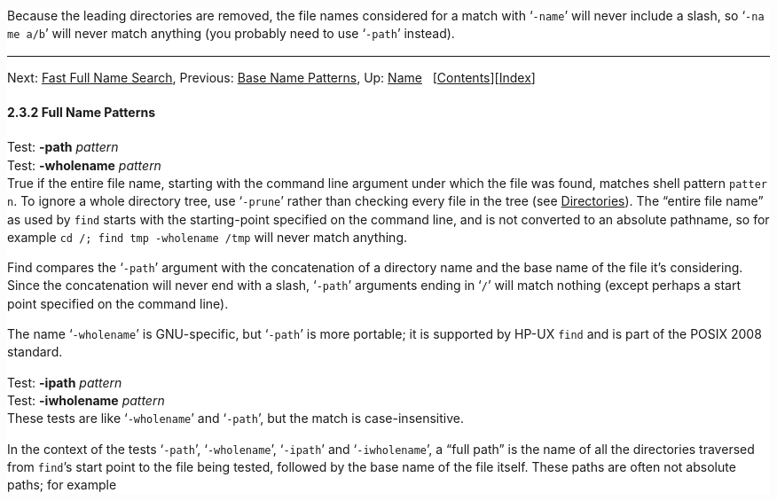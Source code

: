 Because the leading directories are removed, the file names considered
for a match with ‘`-name`’ will never include a slash, so ‘`-name a/b`’
will never match anything (you probably need to use ‘`-path`’ instead).

------------------------------------------------------------------------

<span id="Full-Name-Patterns"></span>

<div class="header">

Next:
<a href="#Fast-Full-Name-Search" accesskey="n" rel="next">Fast Full Name
Search</a>, Previous:
<a href="#Base-Name-Patterns" accesskey="p" rel="prev">Base Name
Patterns</a>, Up: <a href="#Name" accesskey="u" rel="up">Name</a>  
\[<a href="#SEC_Contents" rel="contents"
title="Table of contents">Contents</a>\]\[<a href="#Primary-Index" rel="index" title="Index">Index</a>\]

</div>

<span id="Full-Name-Patterns-1"></span>

#### 2.3.2 Full Name Patterns

Test: **-path** *pattern*  
Test: **-wholename** *pattern*  
True if the entire file name, starting with the command line argument
under which the file was found, matches shell pattern `pattern`. To
ignore a whole directory tree, use ‘`-prune`’ rather than checking every
file in the tree (see [Directories](#Directories)). The “entire file
name” as used by `find` starts with the starting-point specified on the
command line, and is not converted to an absolute pathname, so for
example `cd /; find tmp -wholename /tmp` will never match anything.

Find compares the ‘`-path`’ argument with the concatenation of a
directory name and the base name of the file it’s considering. Since the
concatenation will never end with a slash, ‘`-path`’ arguments ending in
‘`/`’ will match nothing (except perhaps a start point specified on the
command line).

The name ‘`-wholename`’ is GNU-specific, but ‘`-path`’ is more portable;
it is supported by HP-UX `find` and is part of the POSIX 2008 standard.



Test: **-ipath** *pattern*  
Test: **-iwholename** *pattern*  
These tests are like ‘`-wholename`’ and ‘`-path`’, but the match is
case-insensitive.

In the context of the tests ‘`-path`’, ‘`-wholename`’, ‘`-ipath`’ and
‘`-iwholename`’, a “full path” is the name of all the directories
traversed from `find`’s start point to the file being tested, followed
by the base name of the file itself. These paths are often not absolute
paths; for example
